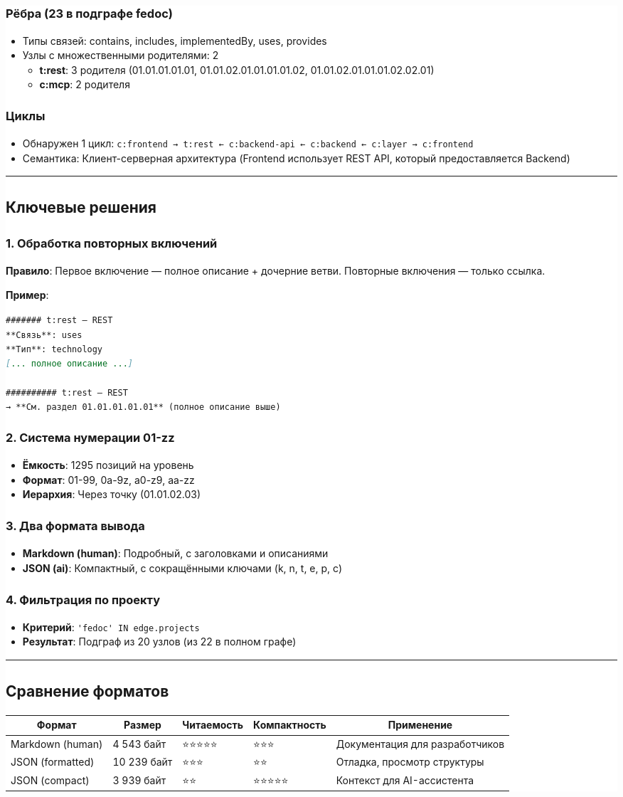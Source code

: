 ### Рёбра (23 в подграфе fedoc)
- Типы связей: contains, includes, implementedBy, uses, provides
- Узлы с множественными родителями: 2
  - **t:rest**: 3 родителя (01.01.01.01.01, 01.01.02.01.01.01.01.02, 01.01.02.01.01.01.02.02.01)
  - **c:mcp**: 2 родителя

### Циклы
- Обнаружен 1 цикл: `c:frontend → t:rest ← c:backend-api ← c:backend ← c:layer → c:frontend`
- Семантика: Клиент-серверная архитектура (Frontend использует REST API, который предоставляется Backend)

---

## Ключевые решения

### 1. Обработка повторных включений
**Правило**: Первое включение — полное описание + дочерние ветви. Повторные включения — только ссылка.

**Пример**:
```markdown
####### t:rest — REST
**Связь**: uses
**Тип**: technology
[... полное описание ...]

########## t:rest — REST
→ **См. раздел 01.01.01.01.01** (полное описание выше)
```

### 2. Система нумерации 01-zz
- **Ёмкость**: 1295 позиций на уровень
- **Формат**: 01-99, 0a-9z, a0-z9, aa-zz
- **Иерархия**: Через точку (01.01.02.03)

### 3. Два формата вывода
- **Markdown (human)**: Подробный, с заголовками и описаниями
- **JSON (ai)**: Компактный, с сокращёнными ключами (k, n, t, e, p, c)

### 4. Фильтрация по проекту
- **Критерий**: `'fedoc' IN edge.projects`
- **Результат**: Подграф из 20 узлов (из 22 в полном графе)

---

## Сравнение форматов

| Формат | Размер | Читаемость | Компактность | Применение |
|--------|--------|------------|--------------|------------|
| Markdown (human) | 4 543 байт | ⭐⭐⭐⭐⭐ | ⭐⭐⭐ | Документация для разработчиков |
| JSON (formatted) | 10 239 байт | ⭐⭐⭐ | ⭐⭐ | Отладка, просмотр структуры |
| JSON (compact) | 3 939 байт | ⭐⭐ | ⭐⭐⭐⭐⭐ | Контекст для AI-ассистента |
